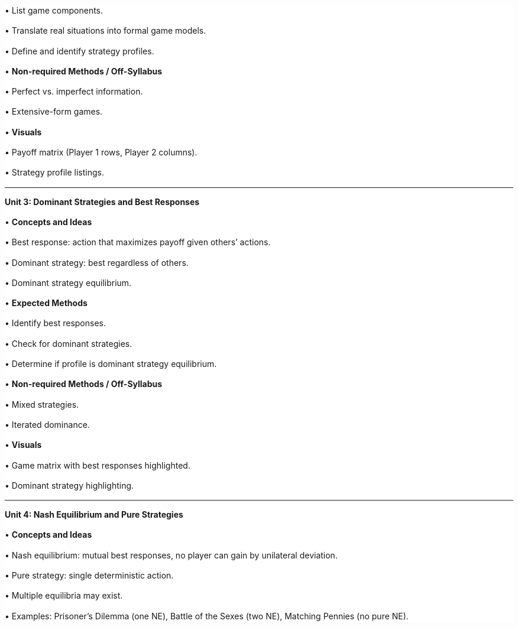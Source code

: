 • List game components.

• Translate real situations into formal game models.

• Define and identify strategy profiles.

• **Non-required Methods / Off-Syllabus**

• Perfect vs. imperfect information.

• Extensive-form games.

• **Visuals**

• Payoff matrix (Player 1 rows, Player 2 columns).

• Strategy profile listings.

---

**Unit 3: Dominant Strategies and Best Responses**

• **Concepts and Ideas**

• Best response: action that maximizes payoff given others’ actions.

• Dominant strategy: best regardless of others.

• Dominant strategy equilibrium.

• **Expected Methods**

• Identify best responses.

• Check for dominant strategies.

• Determine if profile is dominant strategy equilibrium.

• **Non-required Methods / Off-Syllabus**

• Mixed strategies.

• Iterated dominance.

• **Visuals**

• Game matrix with best responses highlighted.

• Dominant strategy highlighting.

---

**Unit 4: Nash Equilibrium and Pure Strategies**

• **Concepts and Ideas**

• Nash equilibrium: mutual best responses, no player can gain by unilateral deviation.

• Pure strategy: single deterministic action.

• Multiple equilibria may exist.

• Examples: Prisoner’s Dilemma (one NE), Battle of the Sexes (two NE), Matching Pennies (no pure NE).
